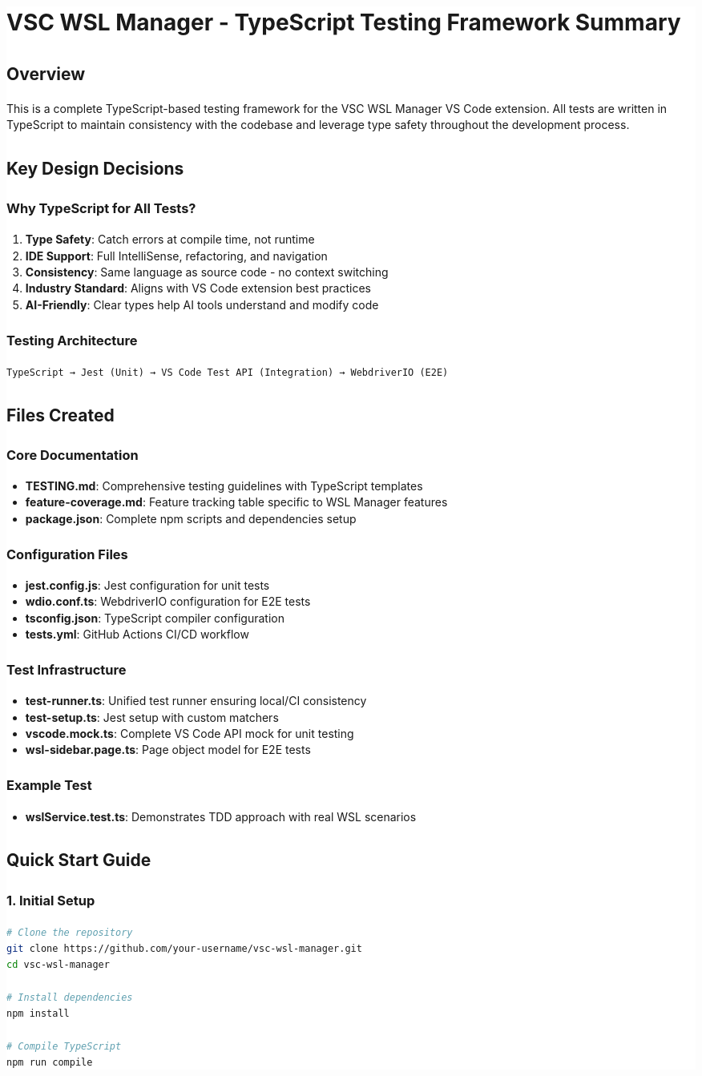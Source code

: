 # VSC WSL Manager - TypeScript Testing Framework Summary

## Overview
This is a complete TypeScript-based testing framework for the VSC WSL Manager VS Code extension. All tests are written in TypeScript to maintain consistency with the codebase and leverage type safety throughout the development process.

## Key Design Decisions

### Why TypeScript for All Tests?
1. **Type Safety**: Catch errors at compile time, not runtime
2. **IDE Support**: Full IntelliSense, refactoring, and navigation
3. **Consistency**: Same language as source code - no context switching
4. **Industry Standard**: Aligns with VS Code extension best practices
5. **AI-Friendly**: Clear types help AI tools understand and modify code

### Testing Architecture
```
TypeScript → Jest (Unit) → VS Code Test API (Integration) → WebdriverIO (E2E)
```

## Files Created

### Core Documentation
- **TESTING.md**: Comprehensive testing guidelines with TypeScript templates
- **feature-coverage.md**: Feature tracking table specific to WSL Manager features
- **package.json**: Complete npm scripts and dependencies setup

### Configuration Files
- **jest.config.js**: Jest configuration for unit tests
- **wdio.conf.ts**: WebdriverIO configuration for E2E tests
- **tsconfig.json**: TypeScript compiler configuration
- **tests.yml**: GitHub Actions CI/CD workflow

### Test Infrastructure
- **test-runner.ts**: Unified test runner ensuring local/CI consistency
- **test-setup.ts**: Jest setup with custom matchers
- **vscode.mock.ts**: Complete VS Code API mock for unit testing
- **wsl-sidebar.page.ts**: Page object model for E2E tests

### Example Test
- **wslService.test.ts**: Demonstrates TDD approach with real WSL scenarios

## Quick Start Guide

### 1. Initial Setup
```bash
# Clone the repository
git clone https://github.com/your-username/vsc-wsl-manager.git
cd vsc-wsl-manager

# Install dependencies
npm install

# Compile TypeScript
npm run compile
```
